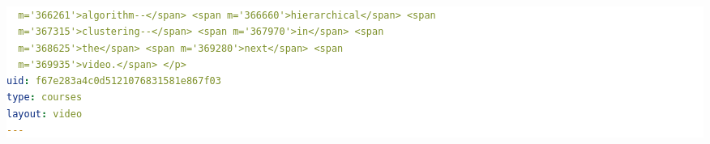 ```yaml
  m='366261'>algorithm--</span> <span m='366660'>hierarchical</span> <span
  m='367315'>clustering--</span> <span m='367970'>in</span> <span
  m='368625'>the</span> <span m='369280'>next</span> <span
  m='369935'>video.</span> </p>
uid: f67e283a4c0d5121076831581e867f03
type: courses
layout: video
---
```

